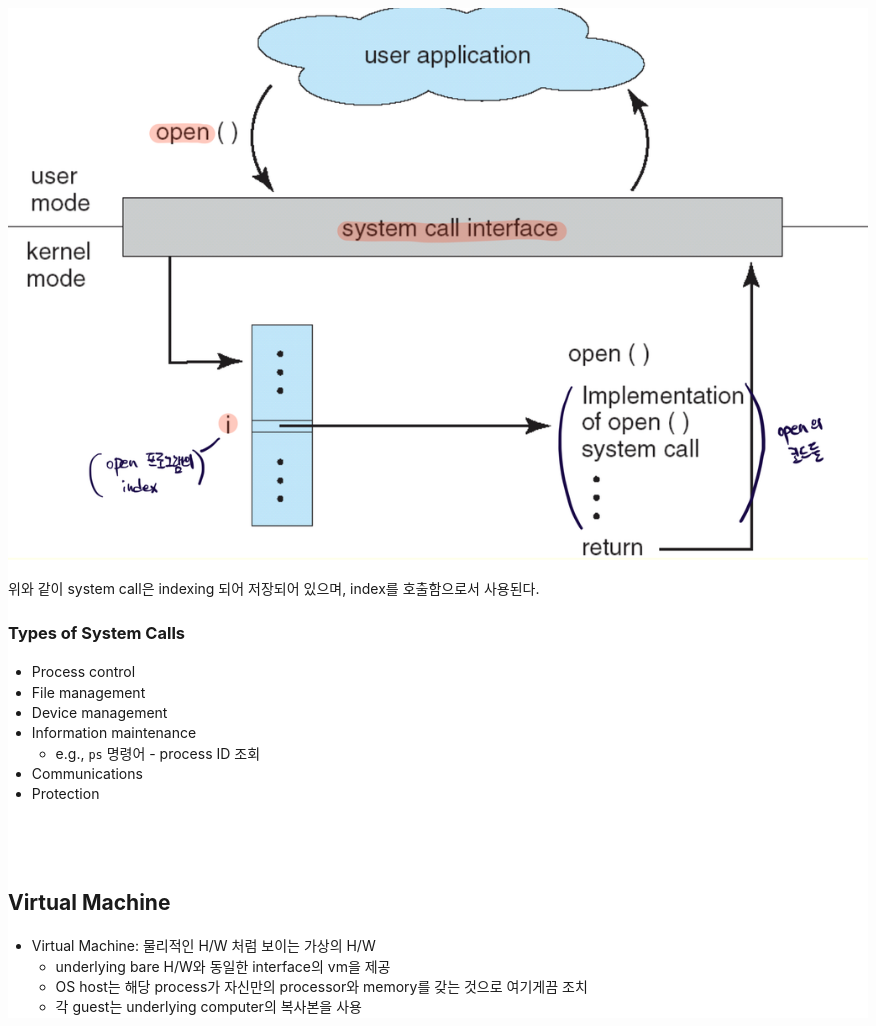 ![01_systemcall-3](./assets/01_systemcall-3.png)

위와 같이 system call은 indexing 되어 저장되어 있으며, index를 호출함으로서 사용된다.

### Types of System Calls

- Process control
- File management
- Device management
- Information maintenance
  - e.g., `ps` 명령어 - process ID 조회
- Communications
- Protection

<br><br>

## Virtual Machine

- Virtual Machine: 물리적인 H/W 처럼 보이는 가상의 H/W
  - underlying bare H/W와 동일한 interface의 vm을 제공
  - OS host는 해당 process가 자신만의 processor와 memory를 갖는 것으로 여기게끔 조치
  - 각 guest는 underlying computer의 복사본을 사용
